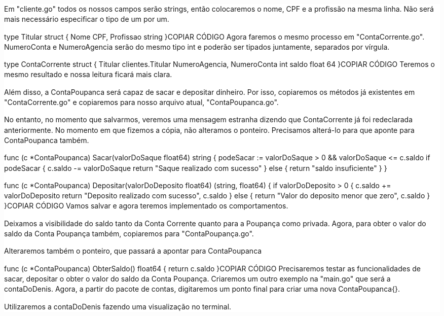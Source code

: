 Em "cliente.go" todos os nossos campos serão strings, então colocaremos o nome, CPF e a profissão na mesma linha. Não será mais necessário especificar o tipo de um por um.

type Titular struct {
    Nome CPF, Profissao string
}COPIAR CÓDIGO
Agora faremos o mesmo processo em "ContaCorrente.go". NumeroConta e NumeroAgencia serão do mesmo tipo int e poderão ser tipados juntamente, separados por vírgula.

type ContaCorrente struct {
    Titular                     clientes.Titular
    NumeroAgencia, NumeroConta  int
    saldo                       float 64
}COPIAR CÓDIGO
Teremos o mesmo resultado e nossa leitura ficará mais clara.

Além disso, a ContaPoupanca será capaz de sacar e depositar dinheiro. Por isso, copiaremos os métodos já existentes em "ContaCorrente.go" e copiaremos para nosso arquivo atual, "ContaPoupanca.go".

No entanto, no momento que salvarmos, veremos uma mensagem estranha dizendo que ContaCorrente já foi redeclarada anteriormente. No momento em que fizemos a cópia, não alteramos o ponteiro. Precisamos alterá-lo para que aponte para ContaPoupanca também.

func (c *ContaPoupanca) Sacar(valorDoSaque float64) string {
    podeSacar := valorDoSaque > 0 && valorDoSaque <= c.saldo
    if podeSacar {
        c.saldo -= valorDoSaque
        return "Saque realizado com sucesso"
    } else {
        return "saldo insuficiente"
    }
}

func (c *ContaPoupanca) Depositar(valorDoDeposito float64) (string, float64) {
    if valorDoDeposito > 0 {
        c.saldo += valorDoDeposito
        return "Deposito realizado com sucesso", c.saldo
    } else {
        return "Valor do deposito menor que zero", c.saldo
    }
}COPIAR CÓDIGO
Vamos salvar e agora teremos implementado os comportamentos.

Deixamos a visibilidade do saldo tanto da Conta Corrente quanto para a Poupança como privada. Agora, para obter o valor do saldo da Conta Poupança também, copiaremos para "ContaPoupança.go".

Alteraremos também o ponteiro, que passará a apontar para ContaPoupanca

func (c *ContaPoupanca) ObterSaldo() float64 {
    return c.saldo
}COPIAR CÓDIGO
Precisaremos testar as funcionalidades de sacar, depositar o obter o valor do saldo da Conta Poupança. Criaremos um outro exemplo na "main.go" que será a contaDoDenis. Agora, a partir do pacote de contas, digitaremos um ponto final para criar uma nova ContaPoupanca{}.

Utilizaremos a contaDoDenis fazendo uma visualização no terminal.
